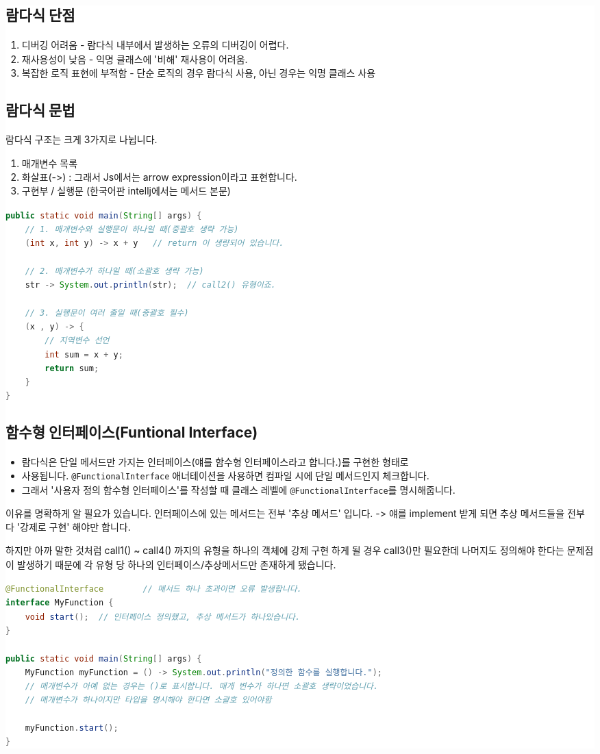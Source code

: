 ## 람다식 단점
1. 디버깅 어려움 - 람다식 내부에서 발생하는 오류의 디버깅이 어렵다.
2. 재사용성이 낮음 - 익명 클래스에 '비해' 재사용이 어려움.
3. 복잡한 로직 표현에 부적함 - 단순 로직의 경우 람다식 사용, 아닌 경우는 익명 클래스 사용

## 람다식 문법
람다식 구조는 크게 3가지로 나뉩니다.
1. 매개변수 목록
2. 화살표(->) : 그래서 Js에서는 arrow expression이라고 표현합니다.
3. 구현부 / 실행문 (한국어판 intellj에서는 메서드 본문)

```java
public static void main(String[] args) {
    // 1. 매개변수와 실행문이 하나일 때(중괄호 생략 가능)
    (int x, int y) -> x + y   // return 이 생량되어 있습니다.
    
    // 2. 매개변수가 하나일 때(소괄호 생략 가능)
    str -> System.out.println(str);  // call2() 유형이죠.
    
    // 3. 실행문이 여러 줄일 때(중괄호 필수)
    (x , y) -> {
        // 지역변수 선언
        int sum = x + y;
        return sum;
    }
}
```

## 함수형 인터페이스(Funtional Interface)
- 람다식은 단일 메서드만 가지는 인터페이스(얘를 함수형 인터페이스라고 합니다.)를 구현한 형태로
- 사용됩니다. `@FunctionalInterface` 애너테이션을 사용하면 컴파일 시에 단일 메서드인지 체크합니다.
- 그래서 '사용자 정의 함수형 인터페이스'를 작성할 때 클래스 레벨에 `@FunctionalInterface`를 명시해줍니다.

이유를 명확하게 알 필요가 있습니다.
인터페이스에 있는 메서드는 전부 '추상 메서드' 입니다. -> 얘를 implement 받게 되면 추상 메서드들을 전부 다 '강제로 구현' 해야만 합니다.

하지만 아까 말한 것처럼 call1() ~ call4() 까지의 유형을 하나의 객체에 강제 구현 하게 될 경우 call3()만 필요한데 나머지도 정의해야 한다는 문제점이 발생하기 때문에
각 유형 당 하나의 인터페이스/추상메서드만 존재하게 됐습니다.

```java
@FunctionalInterface        // 메서드 하나 초과이면 오류 발생합니다.
interface MyFunction {
    void start();  // 인터페이스 정의했고, 추상 메서드가 하나있습니다.
}

public static void main(String[] args) {
    MyFunction myFunction = () -> System.out.println("정의한 함수를 실행합니다.");
    // 매개변수가 아예 없는 경우는 ()로 표시합니다. 매개 변수가 하나면 소괄호 생략이었습니다.
    // 매개변수가 하나이지만 타입을 명시해야 한다면 소괄호 있어야함
    
    myFunction.start();
}
```
